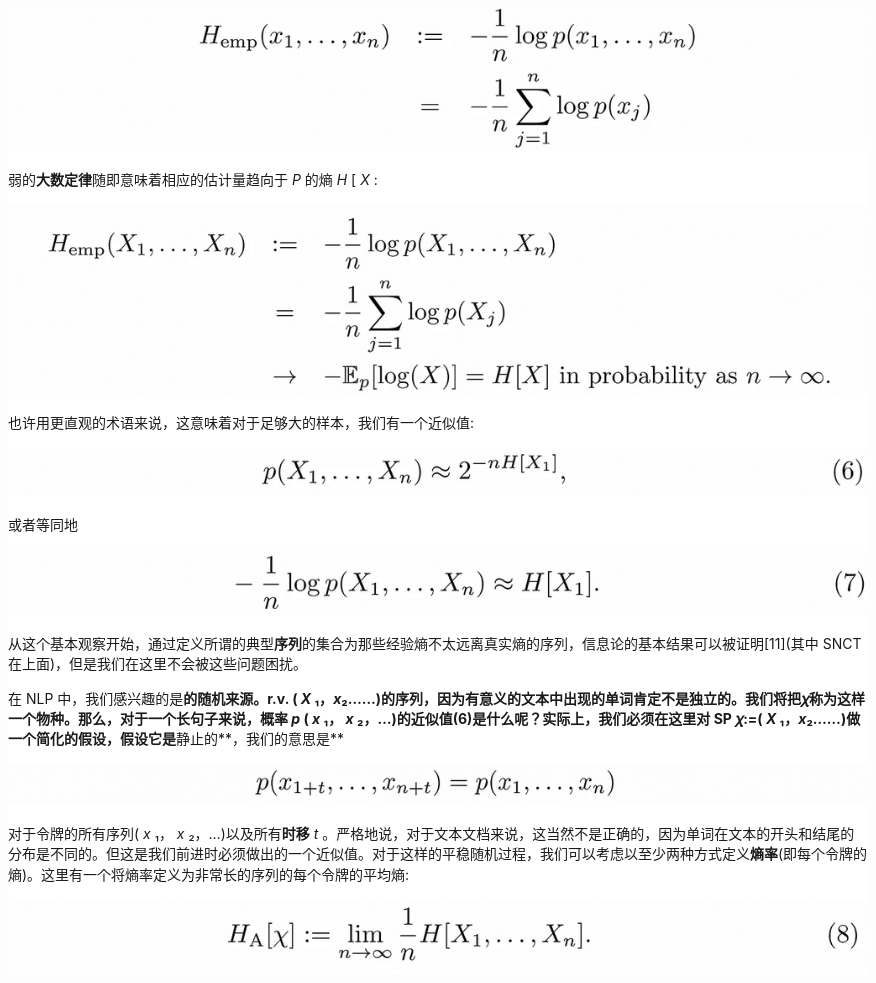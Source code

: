 ![](img/bc51cd86ff58360622c4ca55bf582bff.png)

弱的**大数定律**随即意味着相应的估计量趋向于 *P* 的熵 *H* [ *X* :

![](img/aca5b240b39a09d3434f97f212571111.png)

也许用更直观的术语来说，这意味着对于足够大的样本，我们有一个近似值:

![](img/65e7051edea9bb84e57c2b6f3d710ffc.png)

或者等同地

![](img/9848431d0a337012527058545cd93e87.png)

从这个基本观察开始，通过定义所谓的典型**序列**的集合为那些经验熵不太远离真实熵的序列，信息论的基本结果可以被证明[11](其中 SNCT 在上面)，但是我们在这里不会被这些问题困扰。

在 NLP 中，我们感兴趣的是**的随机来源。r.v. ( *X* ₁，*x*₂……)的序列，因为有意义的文本中出现的单词肯定不是独立的。我们将把𝜒称为这样一个物种。那么，对于一个长句子来说，概率 *p* ( *x* ₁， *x* ₂，…)的近似值(6)是什么呢？实际上，我们必须在这里对 SP 𝜒:=( *X* ₁，*x*₂……)做一个简化的假设，假设它是**静止的**，我们的意思是**

![](img/f2f6bece6595e7bd8d2f5d3ce90af118.png)

对于令牌的所有序列( *x* ₁， *x* ₂，…)以及所有**时移** *t* 。严格地说，对于文本文档来说，这当然不是正确的，因为单词在文本的开头和结尾的分布是不同的。但这是我们前进时必须做出的一个近似值。对于这样的平稳随机过程，我们可以考虑以至少两种方式定义**熵率**(即每个令牌的熵)。这里有一个将熵率定义为非常长的序列的每个令牌的平均熵:

![](img/25c85286bad157b16ff86d47b564f106.png)
